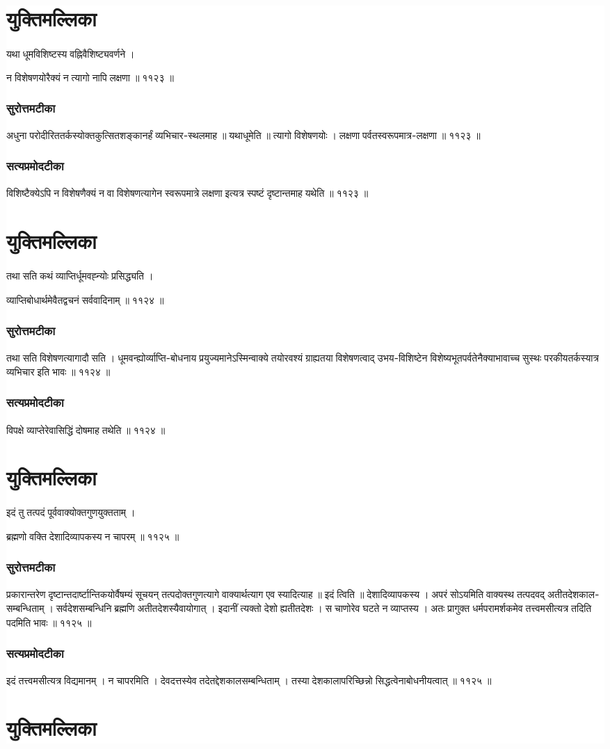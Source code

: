 # **युक्तिमल्लिका**

यथा धूमविशिष्टस्य वह्निवैशिष्ट्यवर्णने ।

न विशेषणयोरैक्यं न त्यागो नापि लक्षणा ॥ ११२३ ॥

### **सुरोत्तमटीका**

अधुना परोदीरिततर्कस्योक्तकुत्सितशङ्कानर्हं व्यभिचार-स्थलमाह ॥ यथाधूमेति ॥ त्यागो विशेषणयोः । लक्षणा पर्वतस्वरूपमात्र-लक्षणा ॥ ११२३ ॥

### **सत्यप्रमोदटीका**

विशिष्टैक्येऽपि न विशेषणैक्यं न वा विशेषणत्यागेन स्वरूपमात्रे लक्षणा इत्यत्र स्पष्टं दृष्टान्तमाह यथेति ॥ ११२३ ॥

# **युक्तिमल्लिका**

तथा सति कथं व्याप्तिर्धूमवह्न्योः प्रसिद्ध्यति ।

व्याप्तिबोधार्थमेवैतद्वचनं सर्ववादिनाम् ॥ ११२४ ॥

### **सुरोत्तमटीका**

तथा सति विशेषणत्यागादौ सति । धूमवन्ह्योर्व्याप्ति-बोधनाय प्रयुज्यमानेऽस्मिन्वाक्ये तयोरवश्यं ग्राह्यतया विशेषणत्वाद् उभय-विशिष्टेन विशेष्यभूतपर्वतेनैक्याभावाच्च सुस्थः परकीयतर्कस्यात्र व्यभिचार इति भावः ॥ ११२४ ॥

### **सत्यप्रमोदटीका**

विपक्षे व्याप्तेरेवासिद्धिं दोषमाह तथेति ॥ ११२४ ॥

# **युक्तिमल्लिका**

इदं तु तत्पदं पूर्ववाक्योक्तगुणयुक्तताम् ।

ब्रह्मणो वक्ति देशादिव्यापकस्य न चापरम् ॥ ११२५ ॥

### **सुरोत्तमटीका**

प्रकारान्तरेण दृष्टान्तदार्ष्टान्तिकयोर्वैषम्यं सूचयन् तत्पदोक्तगुणत्यागे वाक्यार्थत्याग एव स्यादित्याह ॥ इदं त्विति ॥ देशादिव्यापकस्य । अपरं सोऽयमिति वाक्यस्थ तत्पदवद् अतीतदेशकाल-सम्बन्धिताम् । सर्वदेशसम्बन्धिनि ब्रह्मणि अतीतदेशस्यैवायोगात् । इदानीं त्यक्तो देशो ह्यतीतदेशः । स चाणोरेव घटते न व्याप्तस्य । अतः प्रागुक्त धर्मपरामर्शकमेव तत्त्वमसीत्यत्र तदिति पदमिति भावः ॥ ११२५ ॥

### **सत्यप्रमोदटीका**

इदं तत्त्वमसीत्यत्र विद्यमानम् । न चापरमिति । देवदत्तस्येव तदेतद्देशकालसम्बन्धिताम् । तस्या देशकालापरिच्छिन्नो सिद्धत्वेनाबोधनीयत्वात् ॥ ११२५ ॥

# **युक्तिमल्लिका**

